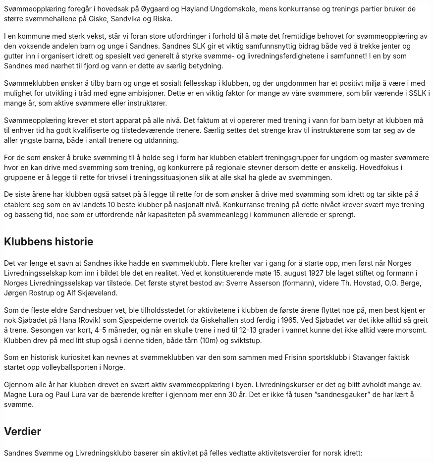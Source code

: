 Svømmeopplæring foregår i hovedsak på Øygaard og Høyland Ungdomskole, mens konkurranse og trenings partier bruker de større svømmehallene på Giske, Sandvika og Riska.

I en kommune med sterk vekst, står vi foran store utfordringer i forhold til å møte det fremtidige behovet for svømmeopplæring av den voksende andelen barn og unge i Sandnes. Sandnes SLK gir et viktig samfunnsnyttig bidrag både ved å trekke jenter og gutter inn i organisert idrett og spesielt ved generelt å styrke svømme- og livredningsferdighetene i samfunnet! I en by som Sandnes med nærhet til fjord og vann er dette av særlig betydning.

Svømmeklubben ønsker å tilby barn og unge et sosialt fellesskap i klubben, og der ungdommen har et positivt miljø å være i med mulighet for utvikling i tråd med egne ambisjoner. Dette er en viktig faktor for mange av våre svømmere, som blir værende i SSLK i mange år, som aktive svømmere eller instruktører.

Svømmeopplæring krever et stort apparat på alle nivå. Det faktum at vi opererer med trening i vann for barn betyr at klubben må til enhver tid ha godt kvalifiserte og tilstedeværende trenere. Særlig settes det strenge krav til instruktørene som tar seg av de aller yngste barna, både i antall trenere og utdanning.

For de som ønsker å bruke svømming til å holde seg i form har klubben etablert treningsgrupper for ungdom og master svømmere hvor en kan drive med svømming som trening, og konkurrere på regionale stevner dersom dette er ønskelig. Hovedfokus i gruppene er å legge til rette for trivsel i treningssituasjonen slik at alle skal ha glede av svømmingen.

De siste årene har klubben også satset på å legge til rette for de som ønsker å drive med svømming som idrett og tar sikte på å etablere seg som en av landets 10 beste klubber på nasjonalt nivå. Konkurranse trening på dette nivået krever svært mye trening og basseng tid, noe som er utfordrende når kapasiteten på svømmeanlegg i kommunen allerede er sprengt.

## Klubbens historie

Det var lenge et savn at Sandnes ikke hadde en svømmeklubb. Flere krefter var i gang for å starte opp, men først når Norges Livredningsselskap kom inn i bildet ble det en realitet. Ved et konstituerende møte 15. august 1927 ble laget stiftet og formann i Norges Livredningsselskap var tilstede. Det første styret bestod av: Sverre Asserson (formann), videre Th. Hovstad, O.O. Berge, Jørgen Rostrup og Alf Skjæveland.

Som de fleste eldre Sandnesbuer vet, ble tilholdsstedet for aktivitetene i klubben de første årene flyttet noe på, men best kjent er nok Sjøbadet på Hana (Rovik) som Sjøspeiderne overtok da Giskehallen stod ferdig i 1965. Ved Sjøbadet var det ikke alltid så greit å trene. Sesongen var kort, 4-5 måneder, og når en skulle trene i ned til 12-13 grader i vannet kunne det ikke alltid være morsomt. Klubben drev på med litt stup også i denne tiden, både tårn (10m) og sviktstup.

Som en historisk kuriositet kan nevnes at svømmeklubben var den som sammen med Frisinn sportsklubb i Stavanger faktisk startet opp volleyballsporten i Norge.

Gjennom alle år har klubben drevet en svært aktiv svømmeopplæring i byen. Livredningskurser er det og blitt avholdt mange av. Magne Lura og Paul Lura var de bærende krefter i gjennom mer enn 30 år. Det er ikke få tusen ”sandnesgauker” de har lært å svømme.

  

## Verdier

Sandnes Svømme og Livredningsklubb baserer sin aktivitet på felles vedtatte aktivitetsverdier for norsk idrett:
